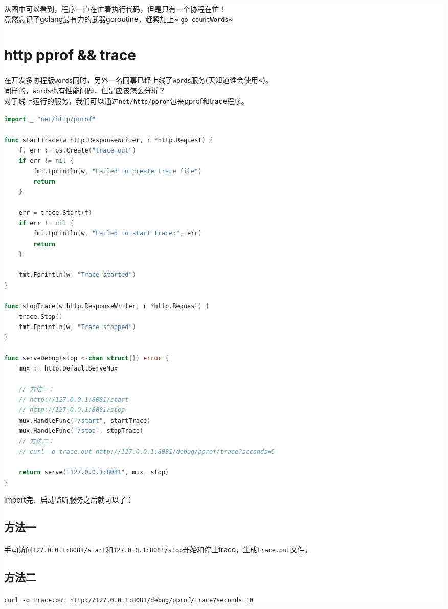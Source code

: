 从图中可以看到，程序一直在忙着执行代码，但是只有一个协程在忙！  
竟然忘记了golang最有力的武器goroutine，赶紧加上~ `go countWords`~  

# http pprof && trace
在开发多协程版`words`同时，另外一名同事已经上线了`words`服务(天知道谁会使用~)。  
同样的，`words`也有性能问题，但是应该怎么分析？  
对于线上运行的服务，我们可以通过`net/http/pprof`包来pprof和trace程序。  
```go
import _ "net/http/pprof"

func startTrace(w http.ResponseWriter, r *http.Request) {
	f, err := os.Create("trace.out")
	if err != nil {
		fmt.Fprintln(w, "Failed to create trace file")
		return
	}

	err = trace.Start(f)
	if err != nil {
		fmt.Fprintln(w, "Failed to start trace:", err)
		return
	}

	fmt.Fprintln(w, "Trace started")
}

func stopTrace(w http.ResponseWriter, r *http.Request) {
	trace.Stop()
	fmt.Fprintln(w, "Trace stopped")
}

func serveDebug(stop <-chan struct{}) error {
	mux := http.DefaultServeMux

	// 方法一：
	// http://127.0.0.1:8081/start
	// http://127.0.0.1:8081/stop
	mux.HandleFunc("/start", startTrace)
	mux.HandleFunc("/stop", stopTrace)
	// 方法二：
	// curl -o trace.out http://127.0.0.1:8081/debug/pprof/trace?seconds=5

	return serve("127.0.0.1:8081", mux, stop)
}
```
import完、启动监听服务之后就可以了：  
## 方法一
手动访问`127.0.0.1:8081/start`和`127.0.0.1:8081/stop`开始和停止trace，生成`trace.out`文件。  

## 方法二
```shell
curl -o trace.out http://127.0.0.1:8081/debug/pprof/trace?seconds=10
```
